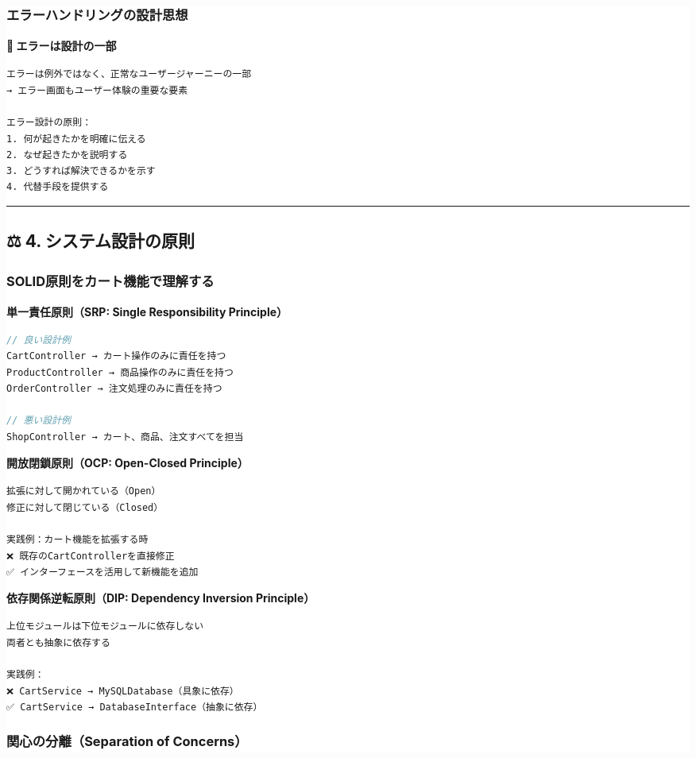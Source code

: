 ### エラーハンドリングの設計思想

**🚨 エラーは設計の一部**
```
エラーは例外ではなく、正常なユーザージャーニーの一部
→ エラー画面もユーザー体験の重要な要素

エラー設計の原則：
1. 何が起きたかを明確に伝える
2. なぜ起きたかを説明する  
3. どうすれば解決できるかを示す
4. 代替手段を提供する
```

---

## ⚖️ 4. システム設計の原則

### SOLID原則をカート機能で理解する

**単一責任原則（SRP: Single Responsibility Principle）**
```php
// 良い設計例
CartController → カート操作のみに責任を持つ
ProductController → 商品操作のみに責任を持つ
OrderController → 注文処理のみに責任を持つ

// 悪い設計例  
ShopController → カート、商品、注文すべてを担当
```

**開放閉鎖原則（OCP: Open-Closed Principle）**
```
拡張に対して開かれている（Open）
修正に対して閉じている（Closed）

実践例：カート機能を拡張する時
❌ 既存のCartControllerを直接修正
✅ インターフェースを活用して新機能を追加
```

**依存関係逆転原則（DIP: Dependency Inversion Principle）**
```
上位モジュールは下位モジュールに依存しない
両者とも抽象に依存する

実践例：
❌ CartService → MySQLDatabase（具象に依存）
✅ CartService → DatabaseInterface（抽象に依存）
```

### 関心の分離（Separation of Concerns）
